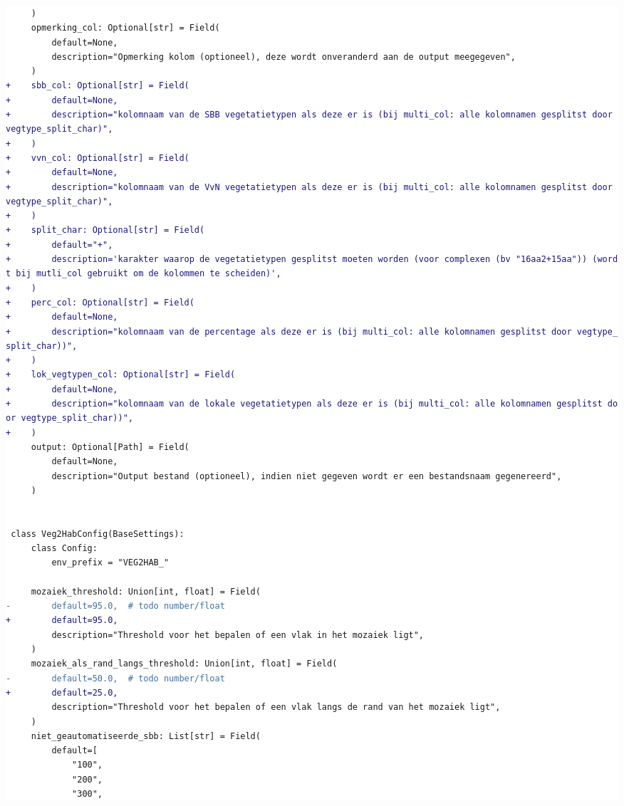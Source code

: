 ```diff
     )
     opmerking_col: Optional[str] = Field(
         default=None,
         description="Opmerking kolom (optioneel), deze wordt onveranderd aan de output meegegeven",
     )
+    sbb_col: Optional[str] = Field(
+        default=None,
+        description="kolomnaam van de SBB vegetatietypen als deze er is (bij multi_col: alle kolomnamen gesplitst door vegtype_split_char)",
+    )
+    vvn_col: Optional[str] = Field(
+        default=None,
+        description="kolomnaam van de VvN vegetatietypen als deze er is (bij multi_col: alle kolomnamen gesplitst door vegtype_split_char)",
+    )
+    split_char: Optional[str] = Field(
+        default="+",
+        description='karakter waarop de vegetatietypen gesplitst moeten worden (voor complexen (bv "16aa2+15aa")) (wordt bij mutli_col gebruikt om de kolommen te scheiden)',
+    )
+    perc_col: Optional[str] = Field(
+        default=None,
+        description="kolomnaam van de percentage als deze er is (bij multi_col: alle kolomnamen gesplitst door vegtype_split_char))",
+    )
+    lok_vegtypen_col: Optional[str] = Field(
+        default=None,
+        description="kolomnaam van de lokale vegetatietypen als deze er is (bij multi_col: alle kolomnamen gesplitst door vegtype_split_char))",
+    )
     output: Optional[Path] = Field(
         default=None,
         description="Output bestand (optioneel), indien niet gegeven wordt er een bestandsnaam gegenereerd",
     )
 
 
 class Veg2HabConfig(BaseSettings):
     class Config:
         env_prefix = "VEG2HAB_"
 
     mozaiek_threshold: Union[int, float] = Field(
-        default=95.0,  # todo number/float
+        default=95.0,
         description="Threshold voor het bepalen of een vlak in het mozaiek ligt",
     )
     mozaiek_als_rand_langs_threshold: Union[int, float] = Field(
-        default=50.0,  # todo number/float
+        default=25.0,
         description="Threshold voor het bepalen of een vlak langs de rand van het mozaiek ligt",
     )
     niet_geautomatiseerde_sbb: List[str] = Field(
         default=[
             "100",
             "200",
             "300",
```
